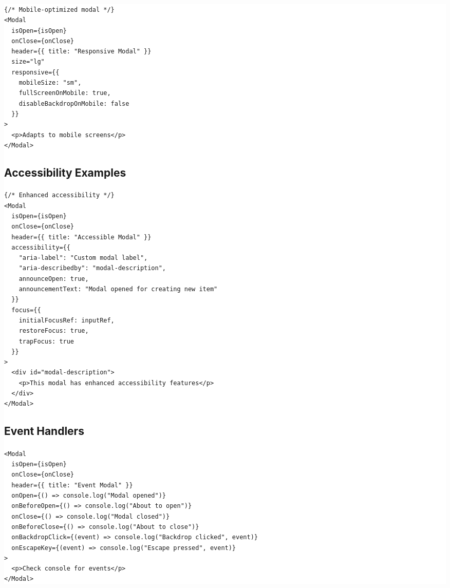 ```tsx
{/* Mobile-optimized modal */}
<Modal 
  isOpen={isOpen} 
  onClose={onClose} 
  header={{ title: "Responsive Modal" }}
  size="lg"
  responsive={{
    mobileSize: "sm",
    fullScreenOnMobile: true,
    disableBackdropOnMobile: false
  }}
>
  <p>Adapts to mobile screens</p>
</Modal>
```

## Accessibility Examples

```tsx
{/* Enhanced accessibility */}
<Modal 
  isOpen={isOpen} 
  onClose={onClose} 
  header={{ title: "Accessible Modal" }}
  accessibility={{
    "aria-label": "Custom modal label",
    "aria-describedby": "modal-description",
    announceOpen: true,
    announcementText: "Modal opened for creating new item"
  }}
  focus={{
    initialFocusRef: inputRef,
    restoreFocus: true,
    trapFocus: true
  }}
>
  <div id="modal-description">
    <p>This modal has enhanced accessibility features</p>
  </div>
</Modal>
```

## Event Handlers

```tsx
<Modal 
  isOpen={isOpen} 
  onClose={onClose} 
  header={{ title: "Event Modal" }}
  onOpen={() => console.log("Modal opened")}
  onBeforeOpen={() => console.log("About to open")}
  onClose={() => console.log("Modal closed")}
  onBeforeClose={() => console.log("About to close")}
  onBackdropClick={(event) => console.log("Backdrop clicked", event)}
  onEscapeKey={(event) => console.log("Escape pressed", event)}
>
  <p>Check console for events</p>
</Modal>
```
